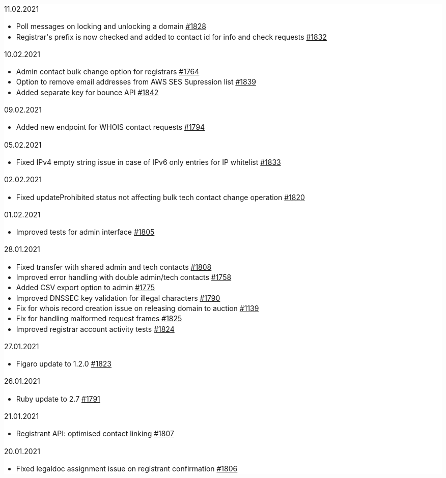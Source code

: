 11.02.2021
* Poll messages on locking and unlocking a domain [#1828](https://github.com/internetee/registry/issues/1828)
* Registrar's prefix is now checked and added to contact id for info and check requests [#1832](https://github.com/internetee/registry/issues/1832)

10.02.2021
* Admin contact bulk change option for registrars [#1764](https://github.com/internetee/registry/issues/1764)
* Option to remove email addresses from AWS SES Supression list [#1839](https://github.com/internetee/registry/issues/1839)
* Added separate key for bounce API [#1842](https://github.com/internetee/registry/pull/1842)

09.02.2021
* Added new endpoint for WHOIS contact requests [#1794](https://github.com/internetee/registry/pull/1794)

05.02.2021
* Fixed IPv4 empty string issue in case of IPv6 only entries for IP whitelist [#1833](https://github.com/internetee/registry/issues/1833)

02.02.2021
* Fixed updateProhibited status not affecting bulk tech contact change operation [#1820](https://github.com/internetee/registry/pull/1820)

01.02.2021
* Improved tests for admin interface [#1805](https://github.com/internetee/registry/pull/1805)

28.01.2021
* Fixed transfer with shared admin and tech contacts [#1808](https://github.com/internetee/registry/issues/1808)
* Improved error handling with double admin/tech contacts [#1758](https://github.com/internetee/registry/issues/1758)
* Added CSV export option to admin [#1775](https://github.com/internetee/registry/issues/1775)
* Improved DNSSEC key validation for illegal characters [#1790](https://github.com/internetee/registry/issues/1790)
* Fix for whois record creation issue on releasing domain to auction [#1139](https://github.com/internetee/registry/issues/1139)
* Fix for handling malformed request frames [#1825](https://github.com/internetee/registry/issues/1825)
* Improved registrar account activity tests [#1824](https://github.com/internetee/registry/pull/1824)

27.01.2021
* Figaro update to 1.2.0 [#1823](https://github.com/internetee/registry/pull/1823)

26.01.2021
* Ruby update to 2.7 [#1791](https://github.com/internetee/registry/issues/1791)

21.01.2021
* Registrant API: optimised contact linking [#1807](https://github.com/internetee/registry/pull/1807)

20.01.2021
* Fixed legaldoc assignment issue on registrant confirmation [#1806](https://github.com/internetee/registry/pull/1806)
